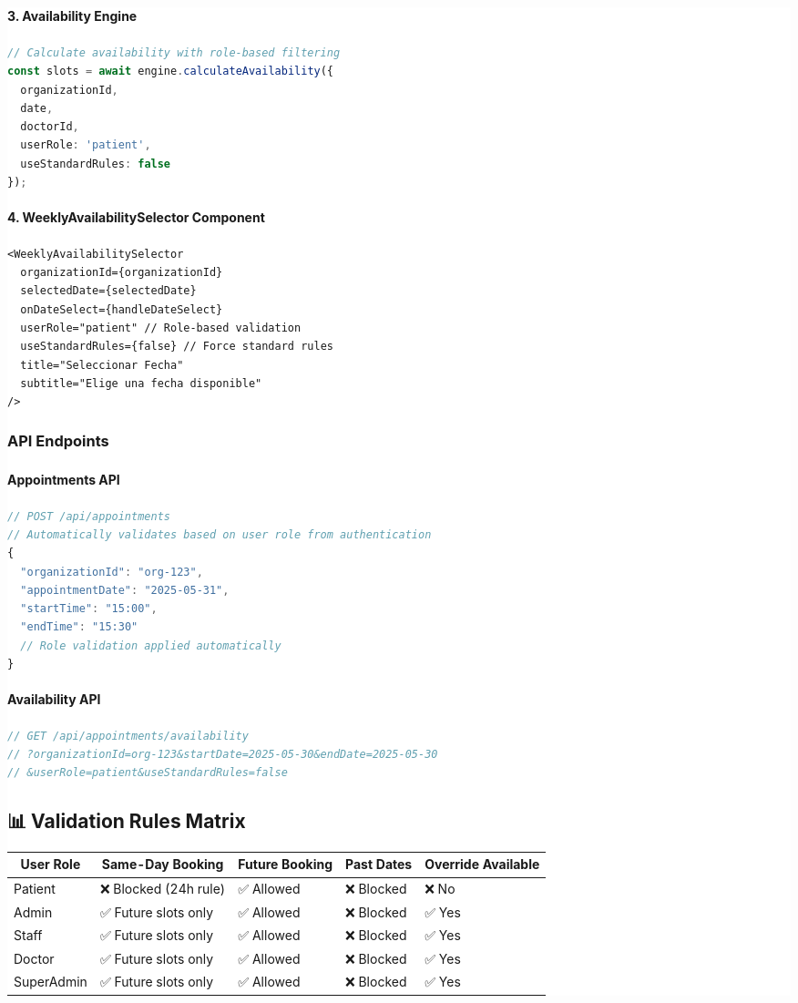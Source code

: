 #### **3. Availability Engine**
```typescript
// Calculate availability with role-based filtering
const slots = await engine.calculateAvailability({
  organizationId,
  date,
  doctorId,
  userRole: 'patient',
  useStandardRules: false
});
```

#### **4. WeeklyAvailabilitySelector Component**
```tsx
<WeeklyAvailabilitySelector
  organizationId={organizationId}
  selectedDate={selectedDate}
  onDateSelect={handleDateSelect}
  userRole="patient" // Role-based validation
  useStandardRules={false} // Force standard rules
  title="Seleccionar Fecha"
  subtitle="Elige una fecha disponible"
/>
```

### **API Endpoints**

#### **Appointments API**
```typescript
// POST /api/appointments
// Automatically validates based on user role from authentication
{
  "organizationId": "org-123",
  "appointmentDate": "2025-05-31",
  "startTime": "15:00",
  "endTime": "15:30"
  // Role validation applied automatically
}
```

#### **Availability API**
```typescript
// GET /api/appointments/availability
// ?organizationId=org-123&startDate=2025-05-30&endDate=2025-05-30
// &userRole=patient&useStandardRules=false
```

## 📊 **Validation Rules Matrix**

| User Role | Same-Day Booking | Future Booking | Past Dates | Override Available |
|-----------|------------------|----------------|------------|-------------------|
| Patient | ❌ Blocked (24h rule) | ✅ Allowed | ❌ Blocked | ❌ No |
| Admin | ✅ Future slots only | ✅ Allowed | ❌ Blocked | ✅ Yes |
| Staff | ✅ Future slots only | ✅ Allowed | ❌ Blocked | ✅ Yes |
| Doctor | ✅ Future slots only | ✅ Allowed | ❌ Blocked | ✅ Yes |
| SuperAdmin | ✅ Future slots only | ✅ Allowed | ❌ Blocked | ✅ Yes |

